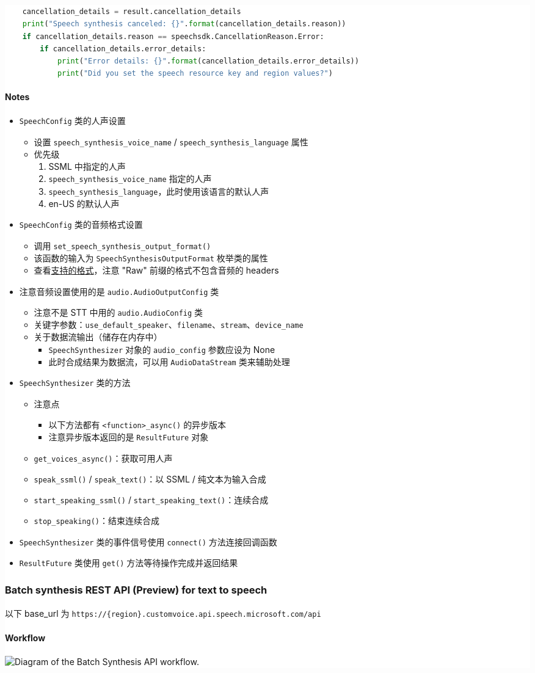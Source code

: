 ```python
    cancellation_details = result.cancellation_details
    print("Speech synthesis canceled: {}".format(cancellation_details.reason))
    if cancellation_details.reason == speechsdk.CancellationReason.Error:
        if cancellation_details.error_details:
            print("Error details: {}".format(cancellation_details.error_details))
            print("Did you set the speech resource key and region values?")
```



#### Notes

+ `SpeechConfig` 类的人声设置
  + 设置 `speech_synthesis_voice_name` / `speech_synthesis_language` 属性
  + 优先级
    1. SSML 中指定的人声
    2. `speech_synthesis_voice_name` 指定的人声
    3. `speech_synthesis_language`，此时使用该语言的默认人声
    4. en-US 的默认人声
+ `SpeechConfig` 类的音频格式设置
  + 调用 `set_speech_synthesis_output_format()`
  + 该函数的输入为 `SpeechSynthesisOutputFormat` 枚举类的属性
  + 查看[支持的格式](https://learn.microsoft.com/en-us/python/api/azure-cognitiveservices-speech/azure.cognitiveservices.speech.speechsynthesisoutputformat)，注意 "Raw" 前缀的格式不包含音频的 headers
+ 注意音频设置使用的是 `audio.AudioOutputConfig` 类
  + 注意不是 STT 中用的 `audio.AudioConfig` 类
  + 关键字参数：`use_default_speaker`、`filename`、`stream`、`device_name`
  + 关于数据流输出（储存在内存中）
    + `SpeechSynthesizer` 对象的 `audio_config` 参数应设为 None
    + 此时合成结果为数据流，可以用 `AudioDataStream` 类来辅助处理
+ `SpeechSynthesizer` 类的方法
  + 注意点
    + 以下方法都有 `<function>_async()` 的异步版本
    + 注意异步版本返回的是 `ResultFuture` 对象
  
  + `get_voices_async()`：获取可用人声
  + `speak_ssml()` / `speak_text()`：以 SSML / 纯文本为输入合成
  + `start_speaking_ssml()` / `start_speaking_text()`：连续合成
  + `stop_speaking()`：结束连续合成
  
+ `SpeechSynthesizer` 类的事件信号使用 `connect()` 方法连接回调函数
+ `ResultFuture` 类使用 `get()` 方法等待操作完成并返回结果



### Batch synthesis REST API (Preview) for text to speech

以下 base_url 为 `https://{region}.customvoice.api.speech.microsoft.com/api`

#### Workflow

![Diagram of the Batch Synthesis API workflow.](https://learn.microsoft.com/en-us/azure/ai-services/speech-service/media/long-audio-api/long-audio-api-workflow.png)


